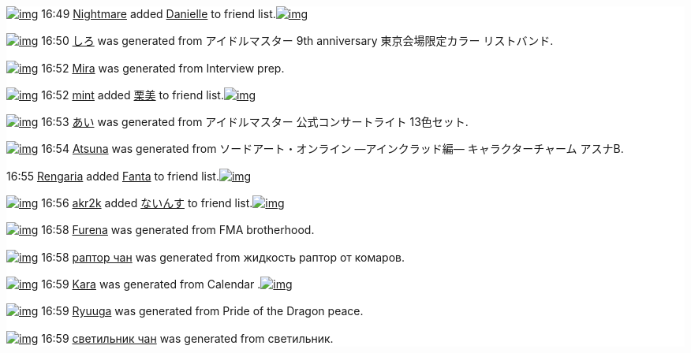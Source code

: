 [![img](http://www.deviantsart.com/k1uom4.jpeg)](http://www.barcodekanojo.com/user/479031/Nightmare) 16:49 [Nightmare](http://www.barcodekanojo.com/user/479031/Nightmare) added [Danielle](http://www.barcodekanojo.com/kanojo/3036206/Danielle) to friend list.[![img](http://www.deviantsart.com/37g36ee.png)](http://www.barcodekanojo.com/kanojo/3036206/Danielle)

[![img](http://www.deviantsart.com/2u6t5ms.png)](http://www.barcodekanojo.com/kanojo/3148316/%E3%81%97%E3%82%8D) 16:50 [しろ](http://www.barcodekanojo.com/kanojo/3148316/%E3%81%97%E3%82%8D) was generated from アイドルマスター 9th anniversary 東京会場限定カラー リストバンド.

[![img](http://www.deviantsart.com/2vajbnm.png)](http://www.barcodekanojo.com/kanojo/3148317/Mira) 16:52 [Mira](http://www.barcodekanojo.com/kanojo/3148317/Mira) was generated from Interview prep.

[![img](http://www.deviantsart.com/3n9v2me.jpeg)](http://www.barcodekanojo.com/user/470167/mint) 16:52 [mint](http://www.barcodekanojo.com/user/470167/mint) added [栗美](http://www.barcodekanojo.com/kanojo/493748/%E6%A0%97%E7%BE%8E) to friend list.[![img](http://www.deviantsart.com/1alnbdv.png)](http://www.barcodekanojo.com/kanojo/493748/%E6%A0%97%E7%BE%8E)

[![img](http://www.deviantsart.com/35oqetb.png)](http://www.barcodekanojo.com/kanojo/3148318/%E3%81%82%E3%81%84) 16:53 [あい](http://www.barcodekanojo.com/kanojo/3148318/%E3%81%82%E3%81%84) was generated from アイドルマスター 公式コンサートライト 13色セット.

[![img](http://www.deviantsart.com/1jhtcbe.png)](http://www.barcodekanojo.com/kanojo/3148319/Atsuna) 16:54 [Atsuna](http://www.barcodekanojo.com/kanojo/3148319/Atsuna) was generated from ソードアート・オンライン ―アインクラッド編― キャラクターチャーム アスナB.

16:55 [Rengaria](http://www.barcodekanojo.com/user/489889/Rengaria) added [Fanta](http://www.barcodekanojo.com/kanojo/2683684/Fanta) to friend list.[![img](http://www.deviantsart.com/ah38vq.png)](http://www.barcodekanojo.com/kanojo/2683684/Fanta)

[![img](http://www.deviantsart.com/208gcps.jpeg)](http://www.barcodekanojo.com/user/438310/akr2k) 16:56 [akr2k](http://www.barcodekanojo.com/user/438310/akr2k) added [ないんす](http://www.barcodekanojo.com/kanojo/3078055/%E3%81%AA%E3%81%84%E3%82%93%E3%81%99) to friend list.[![img](http://www.deviantsart.com/12djq2t.png)](http://www.barcodekanojo.com/kanojo/3078055/%E3%81%AA%E3%81%84%E3%82%93%E3%81%99)

[![img](http://www.deviantsart.com/hv05i0.png)](http://www.barcodekanojo.com/kanojo/3148320/Furena) 16:58 [Furena](http://www.barcodekanojo.com/kanojo/3148320/Furena) was generated from FMA brotherhood.

[![img](http://www.deviantsart.com/3abirgg.png)](http://www.barcodekanojo.com/kanojo/3148321/%D1%80%D0%B0%D0%BF%D1%82%D0%BE%D1%80%20%D1%87%D0%B0%D0%BD) 16:58 [раптор чан](http://www.barcodekanojo.com/kanojo/3148321/%D1%80%D0%B0%D0%BF%D1%82%D0%BE%D1%80%20%D1%87%D0%B0%D0%BD) was generated from жидкость раптор от комаров.

[![img](http://www.deviantsart.com/20bmcoi.png)](http://www.barcodekanojo.com/kanojo/3148322/Kara) 16:59 [Kara](http://www.barcodekanojo.com/kanojo/3148322/Kara) was generated from Calendar .[![img](http://www.deviantsart.com/fpaon4.jpeg)](http://www.barcodekanojo.com/product_images/barcode/5934686/1412323106/Calendar%20.jpg)

[![img](http://www.deviantsart.com/3f23gdk.png)](http://www.barcodekanojo.com/kanojo/3148323/Ryuuga) 16:59 [Ryuuga](http://www.barcodekanojo.com/kanojo/3148323/Ryuuga) was generated from Pride of the Dragon peace.

[![img](http://www.deviantsart.com/m0p0sn.png)](http://www.barcodekanojo.com/kanojo/3148324/%D1%81%D0%B2%D0%B5%D1%82%D0%B8%D0%BB%D1%8C%D0%BD%D0%B8%D0%BA%20%D1%87%D0%B0%D0%BD) 16:59 [светильник чан](http://www.barcodekanojo.com/kanojo/3148324/%D1%81%D0%B2%D0%B5%D1%82%D0%B8%D0%BB%D1%8C%D0%BD%D0%B8%D0%BA%20%D1%87%D0%B0%D0%BD) was generated from светильник.
